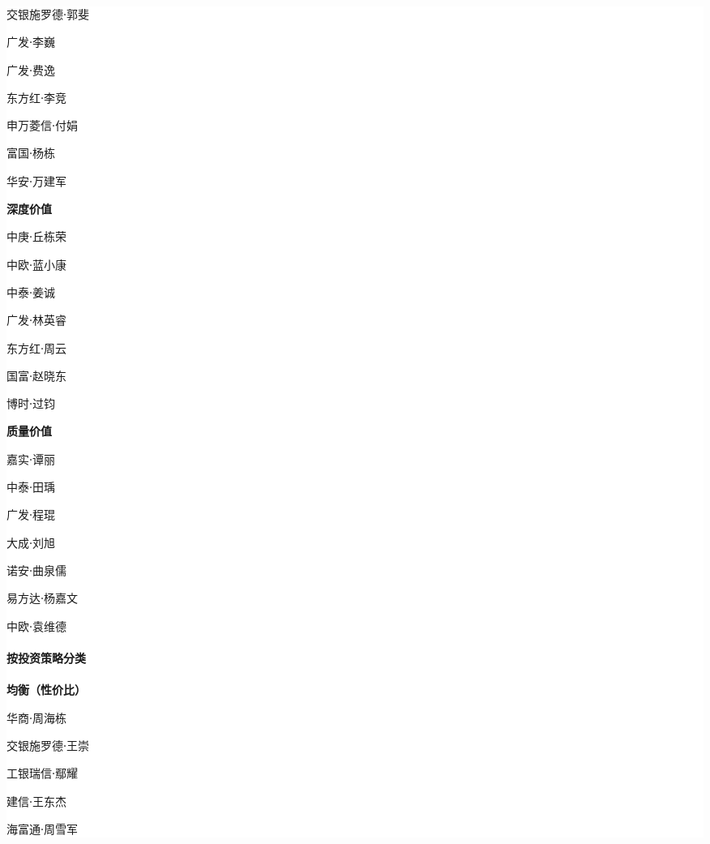 交银施罗德·郭斐

广发·李巍

广发·费逸

东方红·李竞

申万菱信·付娟

富国·杨栋

华安·万建军

  

**深度价值**

中庚·丘栋荣

中欧·蓝小康

中泰·姜诚

广发·林英睿

东方红·周云

国富·赵晓东

博时·过钧

  

**质量价值**

嘉实·谭丽

中泰·田瑀

广发·程琨

大成·刘旭

诺安·曲泉儒

易方达·杨嘉文

中欧·袁维德

  

#### 按投资策略分类

  

**均衡（性价比）**

华商·周海栋

交银施罗德·王崇

工银瑞信·鄢耀

建信·王东杰

海富通·周雪军
